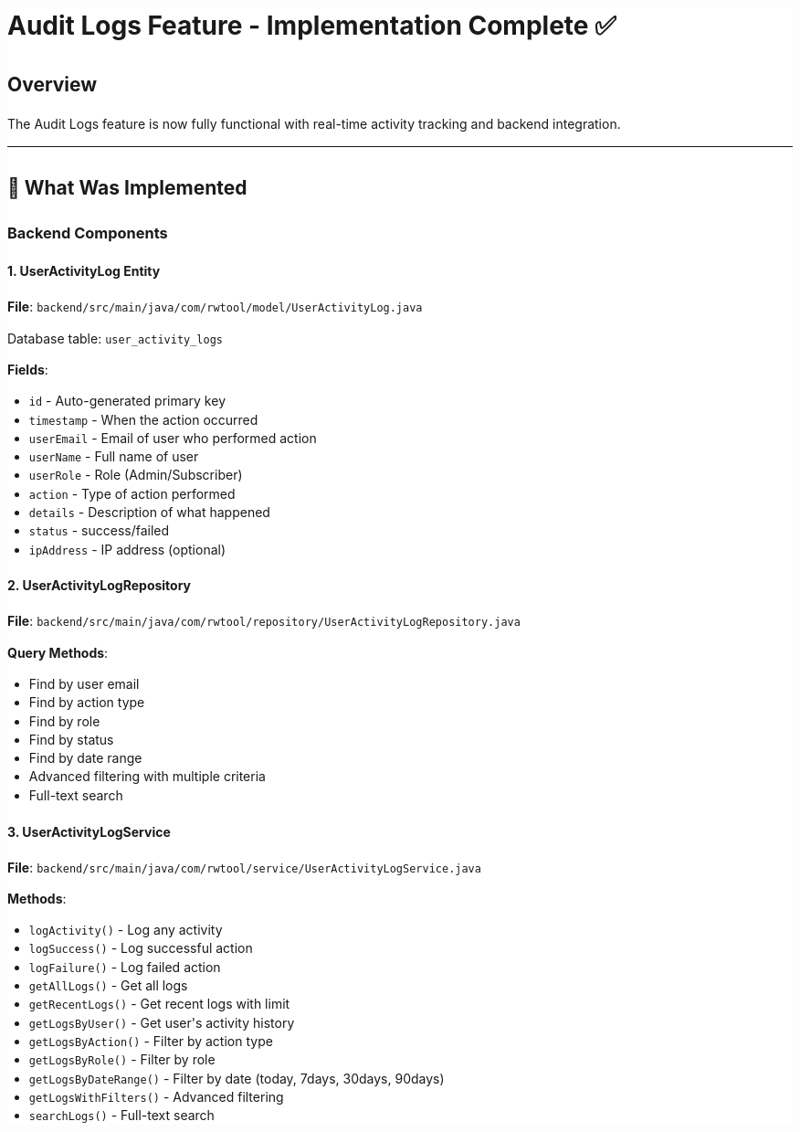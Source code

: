 # Audit Logs Feature - Implementation Complete ✅

## Overview
The Audit Logs feature is now fully functional with real-time activity tracking and backend integration.

---

## 🎯 What Was Implemented

### Backend Components

#### 1. **UserActivityLog Entity** 
**File**: `backend/src/main/java/com/rwtool/model/UserActivityLog.java`

Database table: `user_activity_logs`

**Fields**:
- `id` - Auto-generated primary key
- `timestamp` - When the action occurred
- `userEmail` - Email of user who performed action
- `userName` - Full name of user
- `userRole` - Role (Admin/Subscriber)
- `action` - Type of action performed
- `details` - Description of what happened
- `status` - success/failed
- `ipAddress` - IP address (optional)

#### 2. **UserActivityLogRepository**
**File**: `backend/src/main/java/com/rwtool/repository/UserActivityLogRepository.java`

**Query Methods**:
- Find by user email
- Find by action type
- Find by role
- Find by status
- Find by date range
- Advanced filtering with multiple criteria
- Full-text search

#### 3. **UserActivityLogService**
**File**: `backend/src/main/java/com/rwtool/service/UserActivityLogService.java`

**Methods**:
- `logActivity()` - Log any activity
- `logSuccess()` - Log successful action
- `logFailure()` - Log failed action
- `getAllLogs()` - Get all logs
- `getRecentLogs()` - Get recent logs with limit
- `getLogsByUser()` - Get user's activity history
- `getLogsByAction()` - Filter by action type
- `getLogsByRole()` - Filter by role
- `getLogsByDateRange()` - Filter by date (today, 7days, 30days, 90days)
- `getLogsWithFilters()` - Advanced filtering
- `searchLogs()` - Full-text search
